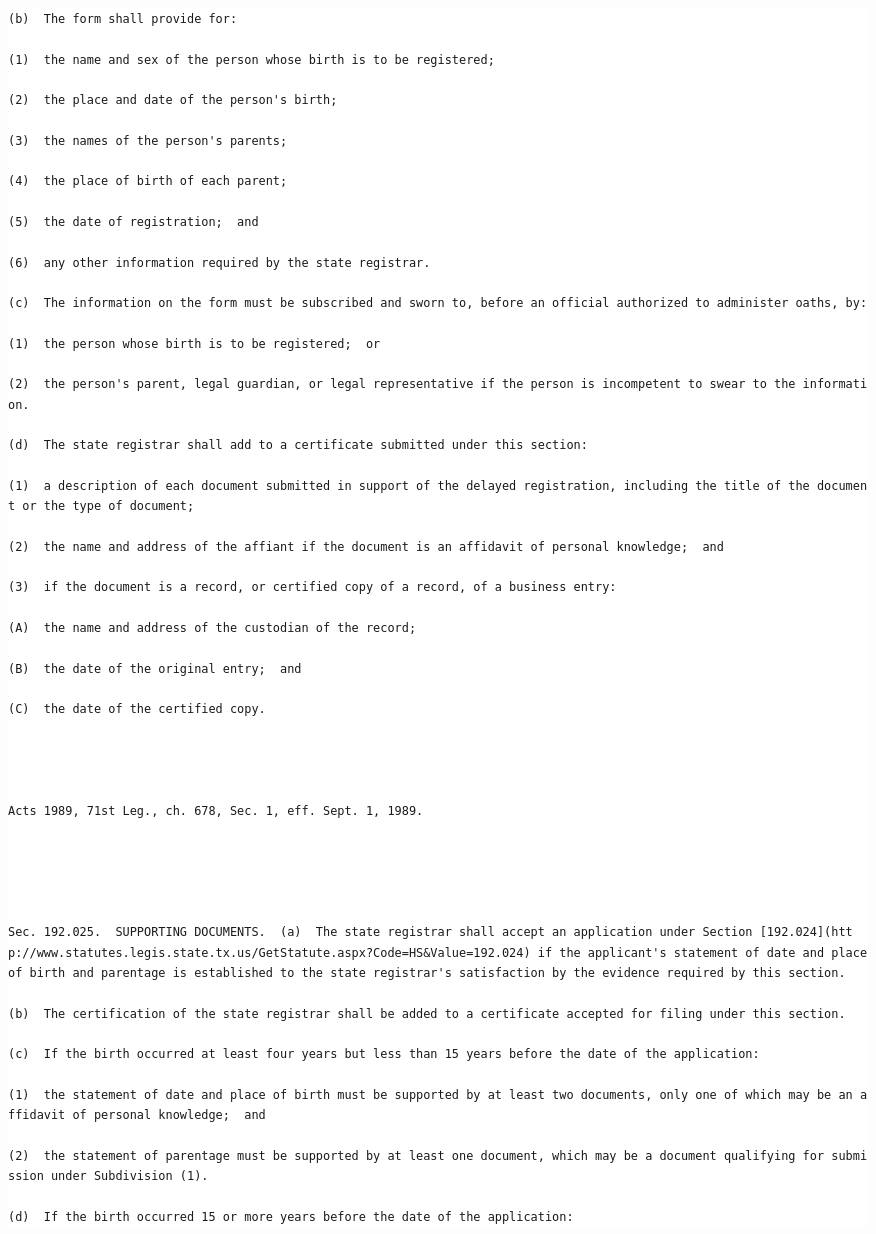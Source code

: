     (b)  The form shall provide for:
    
    (1)  the name and sex of the person whose birth is to be registered; 
    
    (2)  the place and date of the person's birth; 
    
    (3)  the names of the person's parents; 
    
    (4)  the place of birth of each parent; 
    
    (5)  the date of registration;  and
    
    (6)  any other information required by the state registrar.
    
    (c)  The information on the form must be subscribed and sworn to, before an official authorized to administer oaths, by:
    
    (1)  the person whose birth is to be registered;  or
    
    (2)  the person's parent, legal guardian, or legal representative if the person is incompetent to swear to the information.
    
    (d)  The state registrar shall add to a certificate submitted under this section:
    
    (1)  a description of each document submitted in support of the delayed registration, including the title of the document or the type of document; 
    
    (2)  the name and address of the affiant if the document is an affidavit of personal knowledge;  and
    
    (3)  if the document is a record, or certified copy of a record, of a business entry:
    
    (A)  the name and address of the custodian of the record; 
    
    (B)  the date of the original entry;  and
    
    (C)  the date of the certified copy.
    
    
    
    
    Acts 1989, 71st Leg., ch. 678, Sec. 1, eff. Sept. 1, 1989.
    
    
    
    
    
    Sec. 192.025.  SUPPORTING DOCUMENTS.  (a)  The state registrar shall accept an application under Section [192.024](http://www.statutes.legis.state.tx.us/GetStatute.aspx?Code=HS&Value=192.024) if the applicant's statement of date and place of birth and parentage is established to the state registrar's satisfaction by the evidence required by this section.
    
    (b)  The certification of the state registrar shall be added to a certificate accepted for filing under this section.
    
    (c)  If the birth occurred at least four years but less than 15 years before the date of the application:
    
    (1)  the statement of date and place of birth must be supported by at least two documents, only one of which may be an affidavit of personal knowledge;  and
    
    (2)  the statement of parentage must be supported by at least one document, which may be a document qualifying for submission under Subdivision (1).
    
    (d)  If the birth occurred 15 or more years before the date of the application:
    